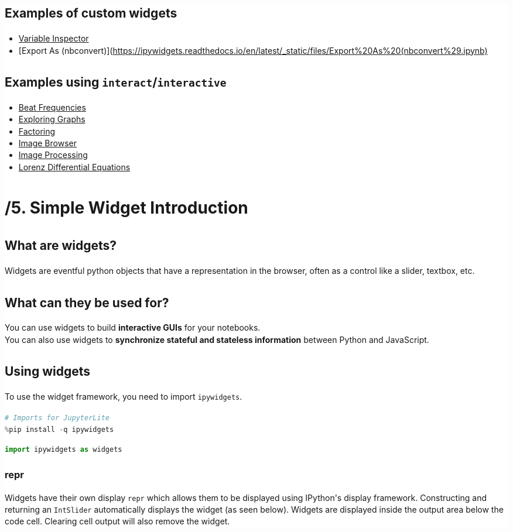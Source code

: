 ## Examples of custom widgets

- [Variable Inspector](https://ipywidgets.readthedocs.io/en/latest/_static/files/Variable%20Inspector.ipynb)  
- [Export As (nbconvert)](https://ipywidgets.readthedocs.io/en/latest/_static/files/Export%20As%20(nbconvert%29.ipynb)

## Examples using `interact`/`interactive`

* [Beat Frequencies](https://ipywidgets.readthedocs.io/en/latest/_static/files/Beat%20Frequencies.ipynb)
* [Exploring Graphs](https://ipywidgets.readthedocs.io/en/latest/_static/files/Exploring%20Graphs.ipynb)
* [Factoring](https://ipywidgets.readthedocs.io/en/latest/_static/files/Factoring.ipynb)
* [Image Browser](https://ipywidgets.readthedocs.io/en/latest/_static/files/Image%20Browser.ipynb)
* [Image Processing](https://ipywidgets.readthedocs.io/en/latest/_static/files/Image%20Processing.ipynb)
* [Lorenz Differential Equations](https://ipywidgets.readthedocs.io/en/latest/_static/files/Lorenz%20Differential%20Equations.ipynb)


/5. Simple Widget Introduction
=================================

## What are widgets?

Widgets are eventful python objects that have a representation in the browser, often as a control like a slider, textbox, etc.

## What can they be used for?

You can use widgets to build **interactive GUIs** for your notebooks.  
You can also use widgets to **synchronize stateful and stateless information** between Python and JavaScript.

## Using widgets  

To use the widget framework, you need to import `ipywidgets`.


```python
# Imports for JupyterLite
%pip install -q ipywidgets
```


```python
import ipywidgets as widgets
```

### repr

Widgets have their own display `repr` which allows them to be displayed using IPython's display framework.  Constructing and returning an `IntSlider` automatically displays the widget (as seen below).  Widgets are displayed inside the output area below the code cell. Clearing cell output will also remove the widget.
